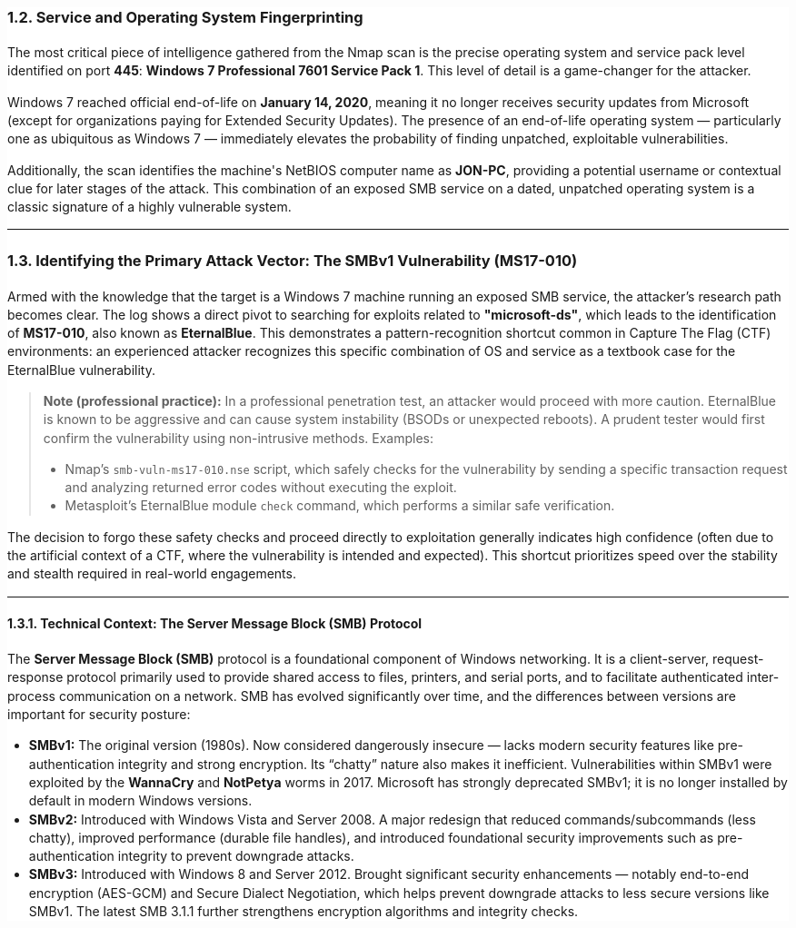 
### 1.2. Service and Operating System Fingerprinting

The most critical piece of intelligence gathered from the Nmap scan is the precise operating system and service pack level identified on port **445**: **Windows 7 Professional 7601 Service Pack 1**. This level of detail is a game-changer for the attacker.

Windows 7 reached official end-of-life on **January 14, 2020**, meaning it no longer receives security updates from Microsoft (except for organizations paying for Extended Security Updates). The presence of an end-of-life operating system — particularly one as ubiquitous as Windows 7 — immediately elevates the probability of finding unpatched, exploitable vulnerabilities.

Additionally, the scan identifies the machine's NetBIOS computer name as **JON-PC**, providing a potential username or contextual clue for later stages of the attack. This combination of an exposed SMB service on a dated, unpatched operating system is a classic signature of a highly vulnerable system.

---

### 1.3. Identifying the Primary Attack Vector: The SMBv1 Vulnerability (MS17-010)

Armed with the knowledge that the target is a Windows 7 machine running an exposed SMB service, the attacker’s research path becomes clear. The log shows a direct pivot to searching for exploits related to **"microsoft-ds"**, which leads to the identification of **MS17-010**, also known as **EternalBlue**. This demonstrates a pattern-recognition shortcut common in Capture The Flag (CTF) environments: an experienced attacker recognizes this specific combination of OS and service as a textbook case for the EternalBlue vulnerability.

> **Note (professional practice):** In a professional penetration test, an attacker would proceed with more caution. EternalBlue is known to be aggressive and can cause system instability (BSODs or unexpected reboots). A prudent tester would first confirm the vulnerability using non-intrusive methods. Examples:
>
> * Nmap’s `smb-vuln-ms17-010.nse` script, which safely checks for the vulnerability by sending a specific transaction request and analyzing returned error codes without executing the exploit.
> * Metasploit’s EternalBlue module `check` command, which performs a similar safe verification.

The decision to forgo these safety checks and proceed directly to exploitation generally indicates high confidence (often due to the artificial context of a CTF, where the vulnerability is intended and expected). This shortcut prioritizes speed over the stability and stealth required in real-world engagements.

---

#### 1.3.1. Technical Context: The Server Message Block (SMB) Protocol

The **Server Message Block (SMB)** protocol is a foundational component of Windows networking. It is a client-server, request-response protocol primarily used to provide shared access to files, printers, and serial ports, and to facilitate authenticated inter-process communication on a network. SMB has evolved significantly over time, and the differences between versions are important for security posture:

* **SMBv1:** The original version (1980s). Now considered dangerously insecure — lacks modern security features like pre-authentication integrity and strong encryption. Its “chatty” nature also makes it inefficient. Vulnerabilities within SMBv1 were exploited by the **WannaCry** and **NotPetya** worms in 2017. Microsoft has strongly deprecated SMBv1; it is no longer installed by default in modern Windows versions.
* **SMBv2:** Introduced with Windows Vista and Server 2008. A major redesign that reduced commands/subcommands (less chatty), improved performance (durable file handles), and introduced foundational security improvements such as pre-authentication integrity to prevent downgrade attacks.
* **SMBv3:** Introduced with Windows 8 and Server 2012. Brought significant security enhancements — notably end-to-end encryption (AES-GCM) and Secure Dialect Negotiation, which helps prevent downgrade attacks to less secure versions like SMBv1. The latest SMB 3.1.1 further strengthens encryption algorithms and integrity checks.
